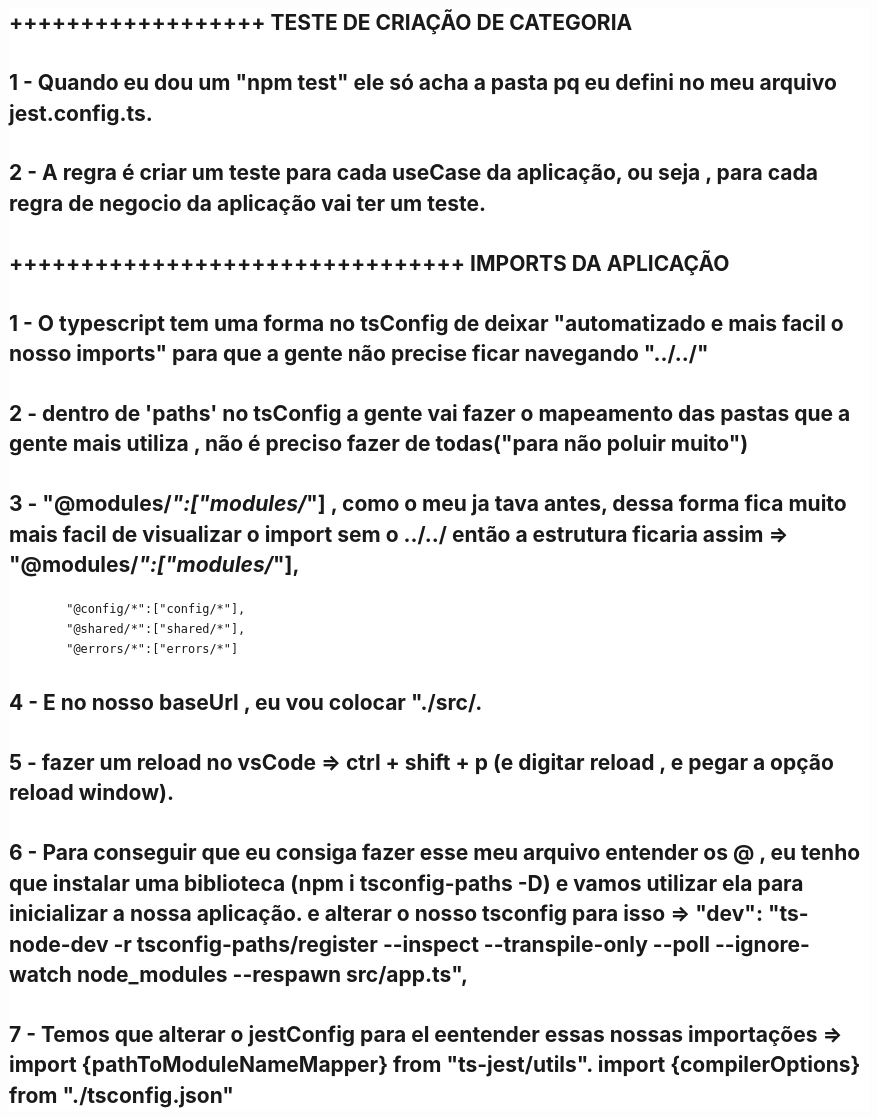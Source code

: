 ## ++++++++++++++++++ TESTE DE CRIAÇÃO DE CATEGORIA

## 1 - Quando eu dou um "npm test" ele só acha a pasta pq eu defini no meu arquivo jest.config.ts.

## 2 - A regra é criar um teste para cada useCase da aplicação, ou seja , para cada regra de negocio da aplicação vai ter um teste.

## ++++++++++++++++++++++++++++++++ IMPORTS DA APLICAÇÃO

## 1 - O typescript tem uma forma no tsConfig de deixar "automatizado e mais facil o nosso imports" para que a gente não precise ficar navegando "../../"

## 2 - dentro de 'paths' no tsConfig a gente vai fazer o mapeamento das pastas que a gente mais utiliza , não é preciso fazer de todas("para não poluir muito")

## 3 - "@modules/_":["modules/_"] , como o meu ja tava antes, dessa forma fica muito mais facil de visualizar o import sem o ../../ então a estrutura ficaria assim => "@modules/_":["modules/_"],

            "@config/*":["config/*"],
            "@shared/*":["shared/*"],
            "@errors/*":["errors/*"]

## 4 - E no nosso baseUrl , eu vou colocar "./src/.

## 5 - fazer um reload no vsCode => ctrl + shift + p (e digitar reload , e pegar a opção reload window).

## 6 - Para conseguir que eu consiga fazer esse meu arquivo entender os @ , eu tenho que instalar uma biblioteca (npm i tsconfig-paths -D) e vamos utilizar ela para inicializar a nossa aplicação. e alterar o nosso tsconfig para isso => "dev": "ts-node-dev -r tsconfig-paths/register --inspect --transpile-only --poll --ignore-watch node_modules --respawn src/app.ts",

## 7 - Temos que alterar o jestConfig para el eentender essas nossas importações => import {pathToModuleNameMapper} from "ts-jest/utils". import {compilerOptions} from "./tsconfig.json"
